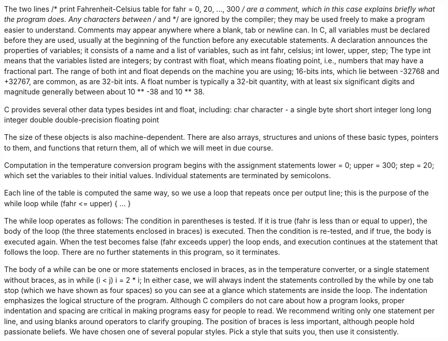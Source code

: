 
The two lines
	/* print Fahrenheit-Celsius table
	for fahr = 0, 20, ..., 300 */
are a comment, which in this case explains briefly what the program does.
Any characters between /* and */ are ignored by the compiler; they may be used freely to make a program easier to understand.
Comments may appear anywhere where a blank, tab or newline can.
In C, all variables must be declared before they are used, usually at the beginning of the function before any executable statements.
A declaration announces the properties of variables; it consists of a name and a list of variables, such as
	int fahr, celsius;
	int lower, upper, step;
The type int means that the variables listed are integers; by contrast with float, which means floating point, i.e., numbers that may have a fractional part.
The range of both int and float depends on the machine you are using; 16-bits ints, which lie between -32768 and +32767, are common, as are 32-bit ints.
A float number is typically a 32-bit quantity, with at least six significant digits and magnitude generally between about 10 ** -38 and 10  ** 38.

C provides several other data types besides int and float, including:
char 	character - a single byte
short 	short integer
long 	long integer
double 	double-precision floating point

The size of these objects is also machine-dependent.
There are also arrays, structures and unions of these basic types, pointers to them, and functions that return them, all of which we will meet in due course.

Computation in the temperature conversion program begins with the assignment statements
	lower = 0;
	upper = 300;
	step = 20;
which set the variables to their initial values. Individual statements are terminated by semicolons.

Each line of the table is computed the same way, so we use a loop that repeats once per output line; this is the purpose of the while loop
	while (fahr <= upper) {
		...
	}

The while loop operates as follows:
The condition in parentheses is tested.
If it is true (fahr is less than or equal to upper), the body of the loop (the three statements enclosed in braces) is executed.
Then the condition is re-tested, and if true, the body is executed again.
When the test becomes false (fahr exceeds upper) the loop ends, and execution continues at the statement that follows the loop.
There are no further statements in this program, so it terminates.

The body of a while can be one or more statements enclosed in braces, as in the temperature converter, or a single statement without braces, as in
	while (i < j)
		i = 2 * i;
In either case, we will always indent the statements controlled by the while by one tab stop (which we have shown as four spaces) so you can see at a glance which statements are inside the loop.
The indentation emphasizes the logical structure of the program.
Although C compilers do not care about how a program looks, proper indentation and spacing are critical in making programs easy for people to read.
We recommend writing only one statement per line, and using blanks around operators to clarify grouping.
The position of braces is less important, although people hold passionate beliefs.
We have chosen one of several popular styles. Pick a style that suits you, then use it consistently.